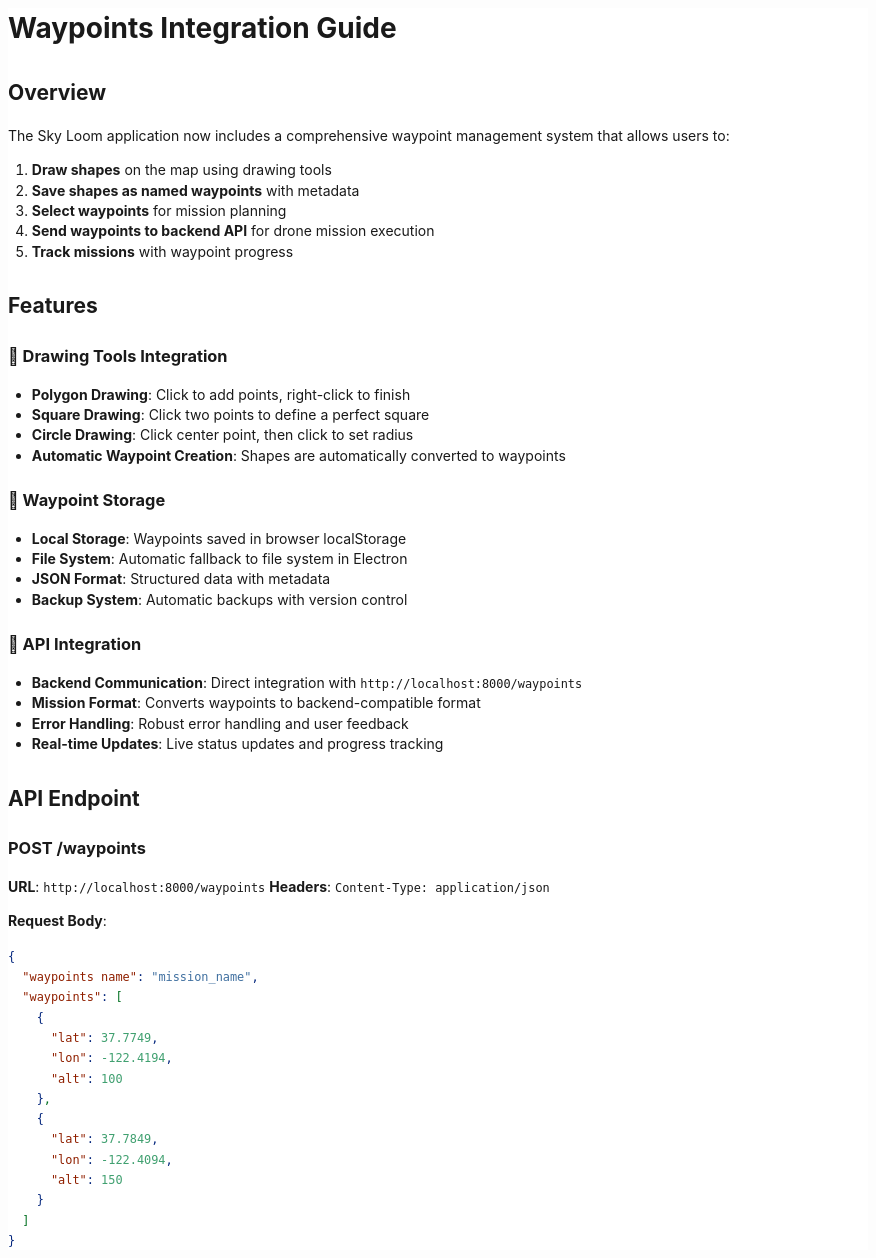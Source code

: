 # Waypoints Integration Guide

## Overview

The Sky Loom application now includes a comprehensive waypoint management system that allows users to:

1. **Draw shapes** on the map using drawing tools
2. **Save shapes as named waypoints** with metadata
3. **Select waypoints** for mission planning
4. **Send waypoints to backend API** for drone mission execution
5. **Track missions** with waypoint progress

## Features

### 🎨 Drawing Tools Integration
- **Polygon Drawing**: Click to add points, right-click to finish
- **Square Drawing**: Click two points to define a perfect square
- **Circle Drawing**: Click center point, then click to set radius
- **Automatic Waypoint Creation**: Shapes are automatically converted to waypoints

### 💾 Waypoint Storage
- **Local Storage**: Waypoints saved in browser localStorage
- **File System**: Automatic fallback to file system in Electron
- **JSON Format**: Structured data with metadata
- **Backup System**: Automatic backups with version control

### 🔄 API Integration
- **Backend Communication**: Direct integration with `http://localhost:8000/waypoints`
- **Mission Format**: Converts waypoints to backend-compatible format
- **Error Handling**: Robust error handling and user feedback
- **Real-time Updates**: Live status updates and progress tracking

## API Endpoint

### POST /waypoints
**URL**: `http://localhost:8000/waypoints`
**Headers**: `Content-Type: application/json`

**Request Body**:
```json
{
  "waypoints name": "mission_name",
  "waypoints": [
    {
      "lat": 37.7749,
      "lon": -122.4194,
      "alt": 100
    },
    {
      "lat": 37.7849,
      "lon": -122.4094,
      "alt": 150
    }
  ]
}
```
